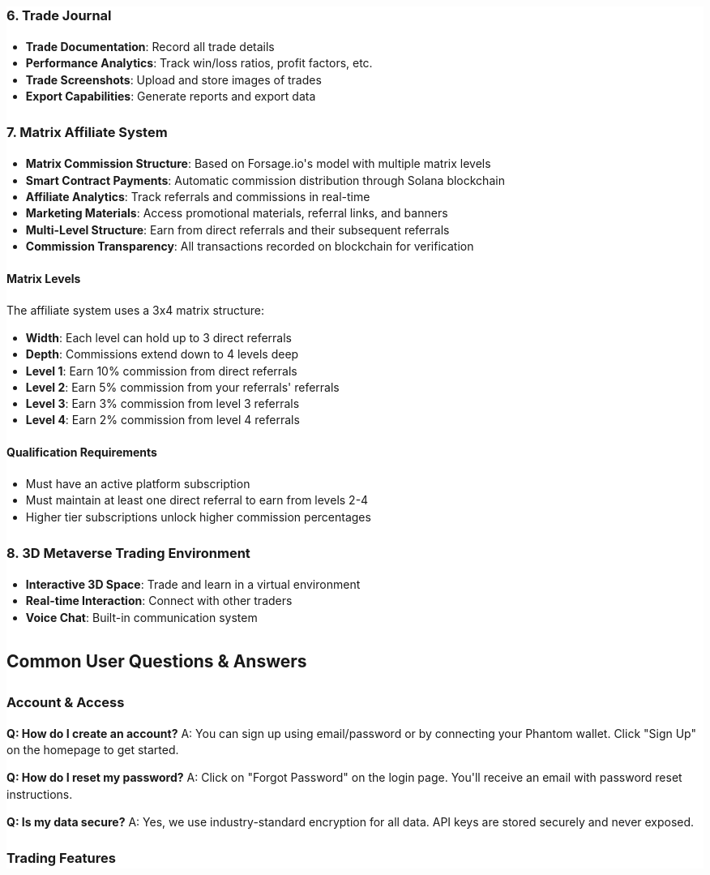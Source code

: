 ### 6. Trade Journal
- **Trade Documentation**: Record all trade details
- **Performance Analytics**: Track win/loss ratios, profit factors, etc.
- **Trade Screenshots**: Upload and store images of trades
- **Export Capabilities**: Generate reports and export data

### 7. Matrix Affiliate System
- **Matrix Commission Structure**: Based on Forsage.io's model with multiple matrix levels
- **Smart Contract Payments**: Automatic commission distribution through Solana blockchain
- **Affiliate Analytics**: Track referrals and commissions in real-time
- **Marketing Materials**: Access promotional materials, referral links, and banners
- **Multi-Level Structure**: Earn from direct referrals and their subsequent referrals
- **Commission Transparency**: All transactions recorded on blockchain for verification

#### Matrix Levels
The affiliate system uses a 3x4 matrix structure:
- **Width**: Each level can hold up to 3 direct referrals
- **Depth**: Commissions extend down to 4 levels deep
- **Level 1**: Earn 10% commission from direct referrals
- **Level 2**: Earn 5% commission from your referrals' referrals
- **Level 3**: Earn 3% commission from level 3 referrals
- **Level 4**: Earn 2% commission from level 4 referrals

#### Qualification Requirements
- Must have an active platform subscription
- Must maintain at least one direct referral to earn from levels 2-4
- Higher tier subscriptions unlock higher commission percentages

### 8. 3D Metaverse Trading Environment
- **Interactive 3D Space**: Trade and learn in a virtual environment
- **Real-time Interaction**: Connect with other traders
- **Voice Chat**: Built-in communication system

## Common User Questions & Answers

### Account & Access

**Q: How do I create an account?**
A: You can sign up using email/password or by connecting your Phantom wallet. Click "Sign Up" on the homepage to get started.

**Q: How do I reset my password?**
A: Click on "Forgot Password" on the login page. You'll receive an email with password reset instructions.

**Q: Is my data secure?**
A: Yes, we use industry-standard encryption for all data. API keys are stored securely and never exposed.

### Trading Features
